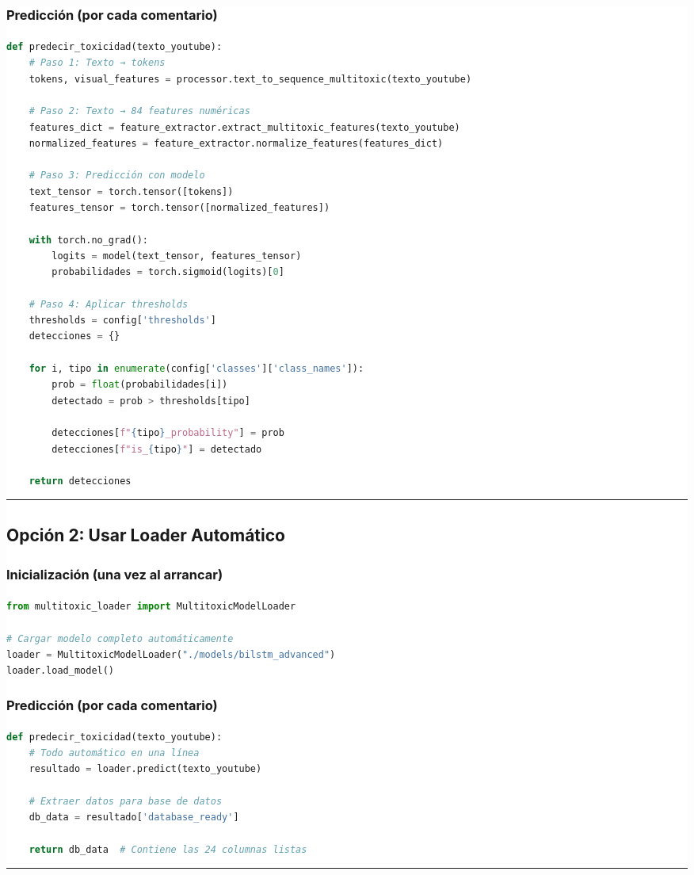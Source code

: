 ### Predicción (por cada comentario)

```python
def predecir_toxicidad(texto_youtube):
    # Paso 1: Texto → tokens
    tokens, visual_features = processor.text_to_sequence_multitoxic(texto_youtube)
    
    # Paso 2: Texto → 84 features numéricas
    features_dict = feature_extractor.extract_multitoxic_features(texto_youtube)
    normalized_features = feature_extractor.normalize_features(features_dict)
    
    # Paso 3: Predicción con modelo
    text_tensor = torch.tensor([tokens])
    features_tensor = torch.tensor([normalized_features])
    
    with torch.no_grad():
        logits = model(text_tensor, features_tensor)
        probabilidades = torch.sigmoid(logits)[0]
    
    # Paso 4: Aplicar thresholds
    thresholds = config['thresholds']
    detecciones = {}
    
    for i, tipo in enumerate(config['classes']['class_names']):
        prob = float(probabilidades[i])
        detectado = prob > thresholds[tipo]
        
        detecciones[f"{tipo}_probability"] = prob
        detecciones[f"is_{tipo}"] = detectado
    
    return detecciones
```

---

## Opción 2: Usar Loader Automático

### Inicialización (una vez al arrancar)

```python
from multitoxic_loader import MultitoxicModelLoader

# Cargar modelo completo automáticamente
loader = MultitoxicModelLoader("./models/bilstm_advanced")
loader.load_model()
```

### Predicción (por cada comentario)

```python
def predecir_toxicidad(texto_youtube):
    # Todo automático en una línea
    resultado = loader.predict(texto_youtube)
    
    # Extraer datos para base de datos
    db_data = resultado['database_ready']
    
    return db_data  # Contiene las 24 columnas listas
```

---